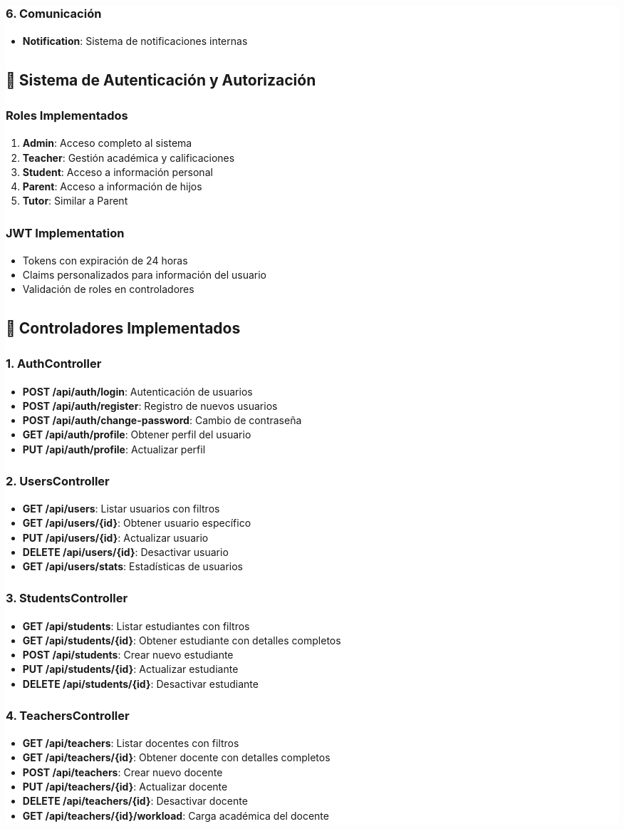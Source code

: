 ### 6. Comunicación
- **Notification**: Sistema de notificaciones internas

## 🔐 Sistema de Autenticación y Autorización

### Roles Implementados
1. **Admin**: Acceso completo al sistema
2. **Teacher**: Gestión académica y calificaciones
3. **Student**: Acceso a información personal
4. **Parent**: Acceso a información de hijos
5. **Tutor**: Similar a Parent

### JWT Implementation
- Tokens con expiración de 24 horas
- Claims personalizados para información del usuario
- Validación de roles en controladores

## 🎯 Controladores Implementados

### 1. AuthController
- **POST /api/auth/login**: Autenticación de usuarios
- **POST /api/auth/register**: Registro de nuevos usuarios
- **POST /api/auth/change-password**: Cambio de contraseña
- **GET /api/auth/profile**: Obtener perfil del usuario
- **PUT /api/auth/profile**: Actualizar perfil

### 2. UsersController
- **GET /api/users**: Listar usuarios con filtros
- **GET /api/users/{id}**: Obtener usuario específico
- **PUT /api/users/{id}**: Actualizar usuario
- **DELETE /api/users/{id}**: Desactivar usuario
- **GET /api/users/stats**: Estadísticas de usuarios

### 3. StudentsController
- **GET /api/students**: Listar estudiantes con filtros
- **GET /api/students/{id}**: Obtener estudiante con detalles completos
- **POST /api/students**: Crear nuevo estudiante
- **PUT /api/students/{id}**: Actualizar estudiante
- **DELETE /api/students/{id}**: Desactivar estudiante

### 4. TeachersController
- **GET /api/teachers**: Listar docentes con filtros
- **GET /api/teachers/{id}**: Obtener docente con detalles completos
- **POST /api/teachers**: Crear nuevo docente
- **PUT /api/teachers/{id}**: Actualizar docente
- **DELETE /api/teachers/{id}**: Desactivar docente
- **GET /api/teachers/{id}/workload**: Carga académica del docente

